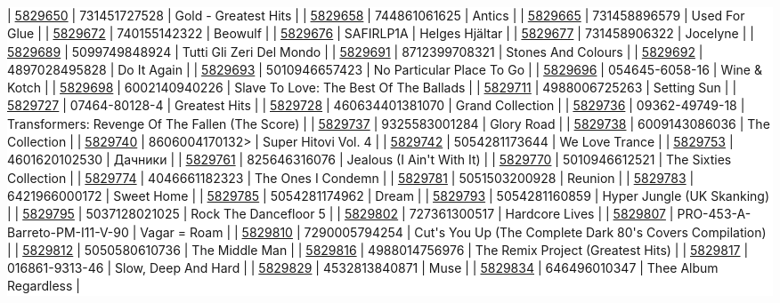 | [5829650](https://www.discogs.com/release/5829650) | 731451727528 | Gold - Greatest Hits |
| [5829658](https://www.discogs.com/release/5829658) | 744861061625 | Antics |
| [5829665](https://www.discogs.com/release/5829665) | 731458896579 | Used For Glue |
| [5829672](https://www.discogs.com/release/5829672) | 740155142322 | Beowulf |
| [5829676](https://www.discogs.com/release/5829676) | SAFIRLP1A | Helges Hjältar |
| [5829677](https://www.discogs.com/release/5829677) | 731458906322 | Jocelyne |
| [5829689](https://www.discogs.com/release/5829689) | 5099749848924 | Tutti Gli Zeri Del Mondo |
| [5829691](https://www.discogs.com/release/5829691) | 8712399708321 | Stones And Colours |
| [5829692](https://www.discogs.com/release/5829692) | 4897028495828 | Do It Again |
| [5829693](https://www.discogs.com/release/5829693) | 5010946657423 | No Particular Place To Go |
| [5829696](https://www.discogs.com/release/5829696) | 054645-6058-16 | Wine & Kotch |
| [5829698](https://www.discogs.com/release/5829698) | 6002140940226 | Slave To Love: The Best Of The Ballads |
| [5829711](https://www.discogs.com/release/5829711) | 4988006725263 | Setting Sun |
| [5829727](https://www.discogs.com/release/5829727) | 07464-80128-4 | Greatest Hits |
| [5829728](https://www.discogs.com/release/5829728) | 460634401381070 | Grand Collection |
| [5829736](https://www.discogs.com/release/5829736) | 09362-49749-18 | Transformers: Revenge Of The Fallen (The Score) |
| [5829737](https://www.discogs.com/release/5829737) | 9325583001284 | Glory Road |
| [5829738](https://www.discogs.com/release/5829738) | 6009143086036 | The Collection |
| [5829740](https://www.discogs.com/release/5829740) | 8606004170132> | Super Hitovi Vol. 4 |
| [5829742](https://www.discogs.com/release/5829742) | 5054281173644 | We Love Trance |
| [5829753](https://www.discogs.com/release/5829753) | 4601620102530 | Дачники |
| [5829761](https://www.discogs.com/release/5829761) | 825646316076 | Jealous (I Ain't With It) |
| [5829770](https://www.discogs.com/release/5829770) | 5010946612521 | The Sixties Collection |
| [5829774](https://www.discogs.com/release/5829774) | 4046661182323 | The Ones I Condemn |
| [5829781](https://www.discogs.com/release/5829781) | 5051503200928 | Reunion |
| [5829783](https://www.discogs.com/release/5829783) | 6421966000172 | Sweet Home |
| [5829785](https://www.discogs.com/release/5829785) | 5054281174962 | Dream |
| [5829793](https://www.discogs.com/release/5829793) | 5054281160859 | Hyper Jungle (UK Skanking) |
| [5829795](https://www.discogs.com/release/5829795) | 5037128021025 | Rock The Dancefloor 5 |
| [5829802](https://www.discogs.com/release/5829802) | 727361300517 | Hardcore Lives |
| [5829807](https://www.discogs.com/release/5829807) | PRO-453-A-Barreto-PM-I11-V-90 | Vagar = Roam |
| [5829810](https://www.discogs.com/release/5829810) | 7290005794254 | Cut's You Up (The Complete Dark 80's Covers Compilation) |
| [5829812](https://www.discogs.com/release/5829812) | 5050580610736 | The Middle Man |
| [5829816](https://www.discogs.com/release/5829816) | 4988014756976 | The Remix Project (Greatest Hits) |
| [5829817](https://www.discogs.com/release/5829817) | 016861-9313-46 | Slow, Deep And Hard |
| [5829829](https://www.discogs.com/release/5829829) | 4532813840871 | Muse |
| [5829834](https://www.discogs.com/release/5829834) | 646496010347 | Thee Album Regardless |